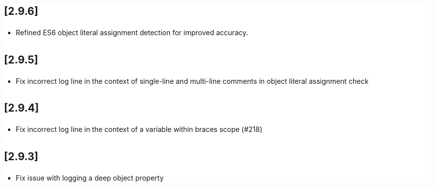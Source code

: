 ## [2.9.6]

- Refined ES6 object literal assignment detection for improved accuracy.

## [2.9.5]

- Fix incorrect log line in the context of single-line and multi-line comments in object literal assignment check

## [2.9.4]

- Fix incorrect log line in the context of a variable within braces scope (#218)

## [2.9.3]

- Fix issue with logging a deep object property
